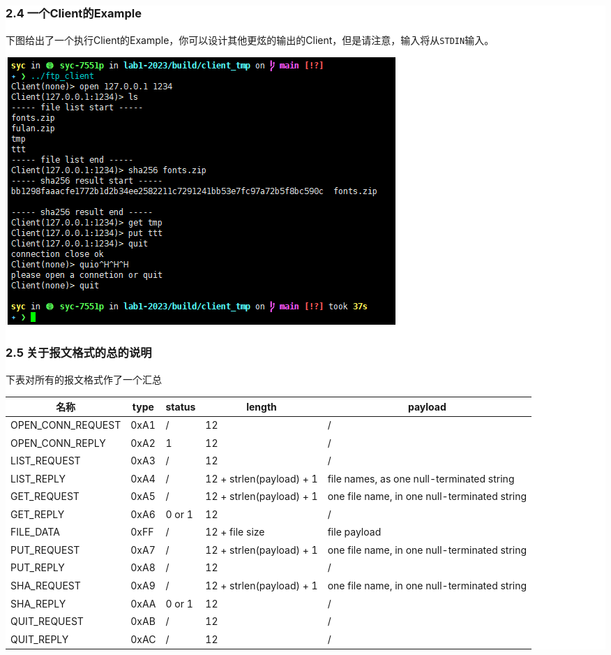 ### 2.4 一个Client的Example

下图给出了一个执行Client的Example，你可以设计其他更炫的输出的Client，但是请注意，输入将从`STDIN`输入。

![Client Example](example.png)

### 2.5 关于报文格式的总的说明

下表对所有的报文格式作了一个汇总

|名称|type|status|length|payload|
|--|--|--|--|--|
|OPEN_CONN_REQUEST|0xA1|/|12|/|
|OPEN_CONN_REPLY|0xA2|1|12|/|
|LIST_REQUEST|0xA3|/|12|/|
|LIST_REPLY|0xA4|/|12 + strlen(payload) + 1|file names, as one null-terminated string|
|GET_REQUEST|0xA5|/|12 + strlen(payload) + 1|one file name, in one null-terminated string|
|GET_REPLY|0xA6|0 or 1|12|/|
|FILE_DATA|0xFF|/|12 + file size|file payload|
|PUT_REQUEST|0xA7|/|12 + strlen(payload) + 1|one file name, in one null-terminated string|
|PUT_REPLY|0xA8|/|12|/|
|SHA_REQUEST|0xA9|/|12 + strlen(payload) + 1|one file name, in one null-terminated string|
|SHA_REPLY|0xAA|0 or 1|12|/|
|QUIT_REQUEST|0xAB|/|12|/|
|QUIT_REPLY|0xAC|/|12|/|
